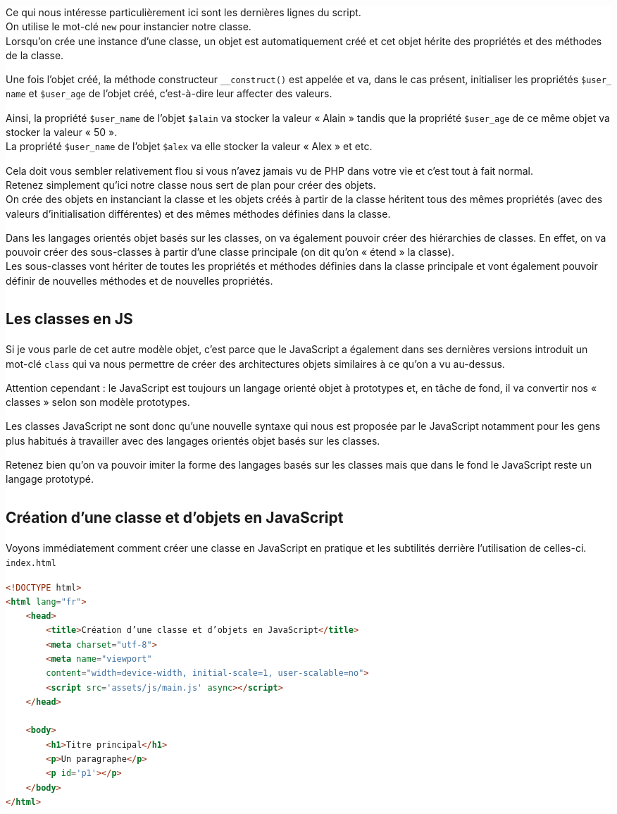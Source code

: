 Ce qui nous intéresse particulièrement ici sont les dernières lignes du script.  
On utilise le mot-clé `new` pour instancier notre classe.  
Lorsqu’on crée une instance d’une classe, un objet est automatiquement créé et cet objet hérite des propriétés et des méthodes de la classe.  

Une fois l’objet créé, la méthode constructeur `__construct()` est appelée et va, dans le cas présent, initialiser les propriétés `$user_name` et `$user_age` de l’objet créé, c’est-à-dire leur affecter des valeurs.  

Ainsi, la propriété `$user_name` de l’objet `$alain` va stocker la valeur « Alain » tandis que la propriété `$user_age` de ce même objet va stocker la valeur « 50 ».  
La propriété `$user_name` de l’objet `$alex` va elle stocker la valeur « Alex » et etc.  

Cela doit vous sembler relativement flou si vous n’avez jamais vu de PHP dans votre vie et c’est tout à fait normal.  
Retenez simplement qu’ici notre classe nous sert de plan pour créer des objets.  
On crée des objets en instanciant la classe et les objets créés à partir de la classe héritent tous des mêmes propriétés (avec des valeurs d’initialisation différentes) et des mêmes méthodes définies dans la classe.  

Dans les langages orientés objet basés sur les classes, on va également pouvoir créer des hiérarchies de classes. En effet, on va pouvoir créer des sous-classes à partir d’une classe principale (on dit qu’on « étend » la classe).  
Les sous-classes vont hériter de toutes les propriétés et méthodes définies dans la classe principale et vont également pouvoir définir de nouvelles méthodes et de nouvelles propriétés.  

## **Les classes en JS**

Si je vous parle de cet autre modèle objet, c’est parce que le JavaScript a également dans ses dernières versions introduit un mot-clé `class` qui va nous permettre de créer des architectures objets similaires à ce qu’on a vu au-dessus.  

Attention cependant : le JavaScript est toujours un langage orienté objet à prototypes et, en tâche de fond, il va convertir nos « classes » selon son modèle prototypes.  

Les classes JavaScript ne sont donc qu’une nouvelle syntaxe qui nous est proposée par le JavaScript notamment pour les gens plus habitués à travailler avec des langages orientés objet basés sur les classes.  

Retenez bien qu’on va pouvoir imiter la forme des langages basés sur les classes mais que dans le fond le JavaScript reste un langage prototypé.  

## **Création d’une classe et d’objets en JavaScript**

Voyons immédiatement comment créer une classe en JavaScript en pratique et les subtilités derrière l’utilisation de celles-ci.  
`index.html`

```html
<!DOCTYPE html>
<html lang="fr">
    <head>
        <title>Création d’une classe et d’objets en JavaScript</title>
        <meta charset="utf-8">
        <meta name="viewport"
        content="width=device-width, initial-scale=1, user-scalable=no">
        <script src='assets/js/main.js' async></script>
    </head>
    
    <body>
        <h1>Titre principal</h1>
        <p>Un paragraphe</p>
        <p id='p1'></p>
    </body>
</html>
```
